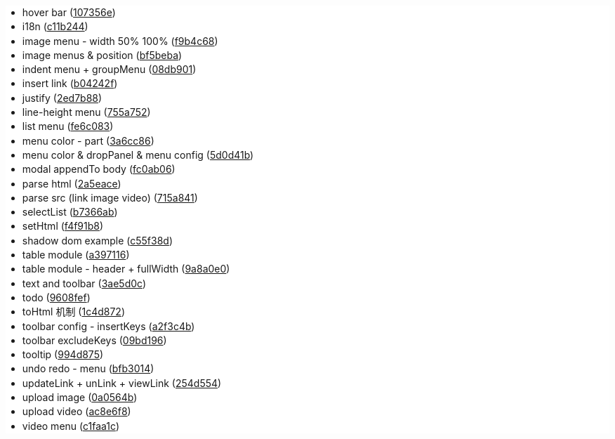 * hover bar ([107356e](https://github.com/wangchaodeyuzhou/wEditor/commit/107356eff7bfaf53ce25e39244f8133c80518375))
* i18n ([c11b244](https://github.com/wangchaodeyuzhou/wEditor/commit/c11b2440f91b99d40bca18b675c66a22b6e160c9))
* image menu - width 50% 100% ([f9b4c68](https://github.com/wangchaodeyuzhou/wEditor/commit/f9b4c68dff3232b50491b07949c20eb4c18baa6b))
* image menus & position ([bf5beba](https://github.com/wangchaodeyuzhou/wEditor/commit/bf5beba7b3014d63f0b9fe0063530c8b101a5011))
* indent menu + groupMenu ([08db901](https://github.com/wangchaodeyuzhou/wEditor/commit/08db901cd3a3f2ddb2173cc4b36d471e4e68237e))
* insert link ([b04242f](https://github.com/wangchaodeyuzhou/wEditor/commit/b04242ffa252d4088f5360c3de45c24d6f493552))
* justify ([2ed7b88](https://github.com/wangchaodeyuzhou/wEditor/commit/2ed7b883ca759dc4a9e0eefbd23cfe603a0f46fd))
* line-height menu ([755a752](https://github.com/wangchaodeyuzhou/wEditor/commit/755a752d76803423f2794b85004d75055c9b54ec))
* list menu ([fe6c083](https://github.com/wangchaodeyuzhou/wEditor/commit/fe6c0830b2c43e335e5972f85096f490694bbe19))
* menu color - part ([3a6cc86](https://github.com/wangchaodeyuzhou/wEditor/commit/3a6cc86a7f9133d0862310c408abafb30c531734))
* menu color & dropPanel & menu config ([5d0d41b](https://github.com/wangchaodeyuzhou/wEditor/commit/5d0d41b9a765a7deb583393f129925414c36ef35))
* modal appendTo body ([fc0ab06](https://github.com/wangchaodeyuzhou/wEditor/commit/fc0ab06d5c7177eceb04643234a8c301ca4de396))
* parse html ([2a5eace](https://github.com/wangchaodeyuzhou/wEditor/commit/2a5eace00f33cded50b68e8164748ec2480213fd))
* parse src (link image video) ([715a841](https://github.com/wangchaodeyuzhou/wEditor/commit/715a841fc6c730ee2b448a1799a07ce778128aad))
* selectList ([b7366ab](https://github.com/wangchaodeyuzhou/wEditor/commit/b7366ab2dafd379145d85881052d6f400bd13c85))
* setHtml ([f4f91b8](https://github.com/wangchaodeyuzhou/wEditor/commit/f4f91b883298091e3679ca6b206ae0d796003772))
* shadow dom example ([c55f38d](https://github.com/wangchaodeyuzhou/wEditor/commit/c55f38dab7886b9115c4353118d1f182885878ae))
* table module ([a397116](https://github.com/wangchaodeyuzhou/wEditor/commit/a397116de73e088232d9c41828f30f8d56a22dd4))
* table module - header + fullWidth ([9a8a0e0](https://github.com/wangchaodeyuzhou/wEditor/commit/9a8a0e093af944ee7deab674f47c2ec7baae0e63))
* text and toolbar ([3ae5d0c](https://github.com/wangchaodeyuzhou/wEditor/commit/3ae5d0c4138fec7397ac8629e0012affe6b7dfa4))
* todo ([9608fef](https://github.com/wangchaodeyuzhou/wEditor/commit/9608fef2ff86368cdcbb950a74af1246a58709de))
* toHtml 机制 ([1c4d872](https://github.com/wangchaodeyuzhou/wEditor/commit/1c4d8729f84aaab6a448f23064b34a20596305e9))
* toolbar config - insertKeys ([a2f3c4b](https://github.com/wangchaodeyuzhou/wEditor/commit/a2f3c4be3762831723495bbc9d50eb6c9b05d195))
* toolbar excludeKeys ([09bd196](https://github.com/wangchaodeyuzhou/wEditor/commit/09bd196ea24c19b04e5e7e38227ca94332847bf8))
* tooltip ([994d875](https://github.com/wangchaodeyuzhou/wEditor/commit/994d875fee81cf01271c2e440c1df202aa067d0e))
* undo redo - menu ([bfb3014](https://github.com/wangchaodeyuzhou/wEditor/commit/bfb3014791cfcb2d7897f916bf280a57b1906e4d))
* updateLink + unLink + viewLink ([254d554](https://github.com/wangchaodeyuzhou/wEditor/commit/254d55466b3c8527dd9f0bf34681abd801c8c8ce))
* upload image ([0a0564b](https://github.com/wangchaodeyuzhou/wEditor/commit/0a0564bf14edd4dea6eb958e653272a9a216cec1))
* upload video ([ac8e6f8](https://github.com/wangchaodeyuzhou/wEditor/commit/ac8e6f8b5258e593714676a6f6be359ba525833c))
* video menu ([c1faa1c](https://github.com/wangchaodeyuzhou/wEditor/commit/c1faa1cfa896e1d240f5a2a100e1fd9b89dbef0b))
